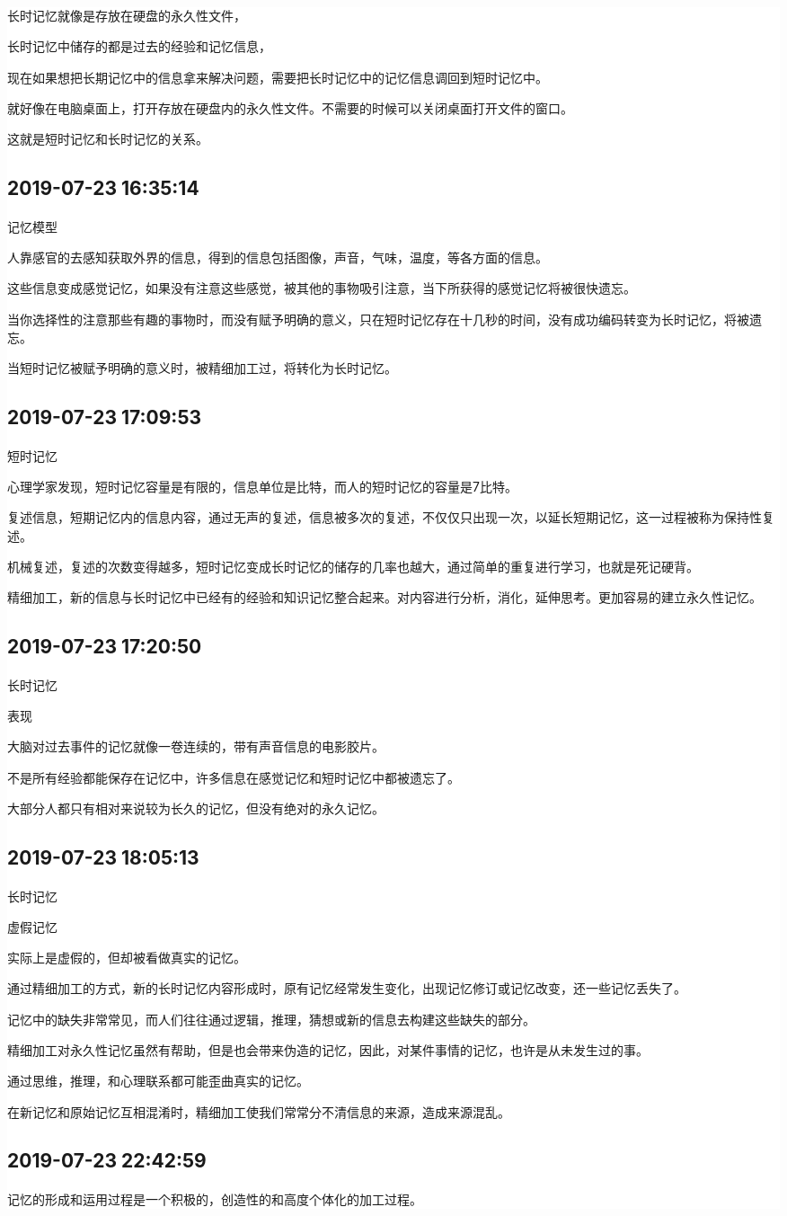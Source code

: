 长时记忆就像是存放在硬盘的永久性文件，

长时记忆中储存的都是过去的经验和记忆信息，

现在如果想把长期记忆中的信息拿来解决问题，需要把长时记忆中的记忆信息调回到短时记忆中。

就好像在电脑桌面上，打开存放在硬盘内的永久性文件。不需要的时候可以关闭桌面打开文件的窗口。

这就是短时记忆和长时记忆的关系。
## 2019-07-23 16:35:14
记忆模型

人靠感官的去感知获取外界的信息，得到的信息包括图像，声音，气味，温度，等各方面的信息。

这些信息变成感觉记忆，如果没有注意这些感觉，被其他的事物吸引注意，当下所获得的感觉记忆将被很快遗忘。

 当你选择性的注意那些有趣的事物时，而没有赋予明确的意义，只在短时记忆存在十几秒的时间，没有成功编码转变为长时记忆，将被遗忘。

当短时记忆被赋予明确的意义时，被精细加工过，将转化为长时记忆。
## 2019-07-23 17:09:53
短时记忆

心理学家发现，短时记忆容量是有限的，信息单位是比特，而人的短时记忆的容量是7比特。

复述信息，短期记忆内的信息内容，通过无声的复述，信息被多次的复述，不仅仅只出现一次，以延长短期记忆，这一过程被称为保持性复述。

机械复述，复述的次数变得越多，短时记忆变成长时记忆的储存的几率也越大，通过简单的重复进行学习，也就是死记硬背。

精细加工，新的信息与长时记忆中已经有的经验和知识记忆整合起来。对内容进行分析，消化，延伸思考。更加容易的建立永久性记忆。
## 2019-07-23 17:20:50
长时记忆

表现

大脑对过去事件的记忆就像一卷连续的，带有声音信息的电影胶片。

不是所有经验都能保存在记忆中，许多信息在感觉记忆和短时记忆中都被遗忘了。

大部分人都只有相对来说较为长久的记忆，但没有绝对的永久记忆。
## 2019-07-23 18:05:13
长时记忆

虚假记忆

实际上是虚假的，但却被看做真实的记忆。

通过精细加工的方式，新的长时记忆内容形成时，原有记忆经常发生变化，出现记忆修订或记忆改变，还一些记忆丢失了。

记忆中的缺失非常常见，而人们往往通过逻辑，推理，猜想或新的信息去构建这些缺失的部分。

精细加工对永久性记忆虽然有帮助，但是也会带来伪造的记忆，因此，对某件事情的记忆，也许是从未发生过的事。

通过思维，推理，和心理联系都可能歪曲真实的记忆。

在新记忆和原始记忆互相混淆时，精细加工使我们常常分不清信息的来源，造成来源混乱。
## 2019-07-23 22:42:59
记忆的形成和运用过程是一个积极的，创造性的和高度个体化的加工过程。
